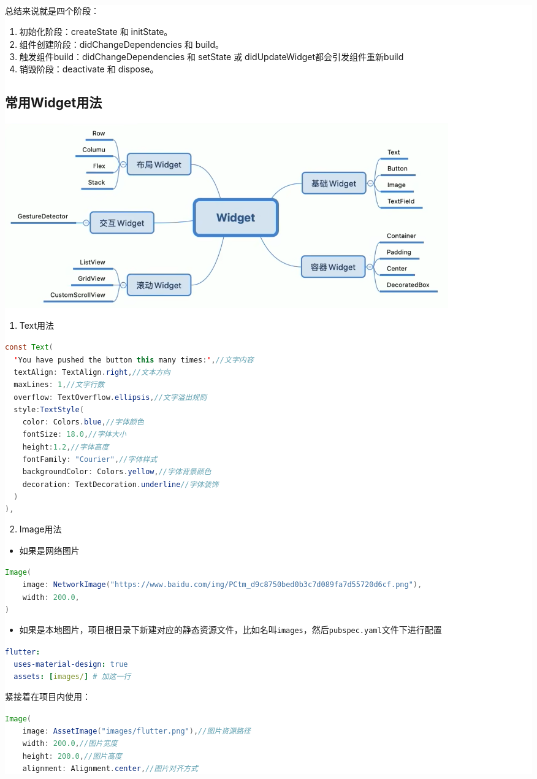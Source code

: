 总结来说就是四个阶段：
1. 初始化阶段：createState 和 initState。
2. 组件创建阶段：didChangeDependencies 和 build。
3. 触发组件build：didChangeDependencies 和 setState 或 didUpdateWidget都会引发组件重新build
4. 销毁阶段：deactivate 和 dispose。




## 常用Widget用法
![基础Widget/UI布局/交互](./images/widget-common-use.png)

1. Text用法
```java
const Text(
  'You have pushed the button this many times:',//文字内容
  textAlign: TextAlign.right,//文本方向
  maxLines: 1,//文字行数
  overflow: TextOverflow.ellipsis,//文字溢出规则
  style:TextStyle(
    color: Colors.blue,//字体颜色
    fontSize: 18.0,//字体大小
    height:1.2,//字体高度
    fontFamily: "Courier",//字体样式
    backgroundColor: Colors.yellow,//字体背景颜色
    decoration: TextDecoration.underline//字体装饰
  )
),
```
2. Image用法
- 如果是网络图片
```java
Image(
    image: NetworkImage("https://www.baidu.com/img/PCtm_d9c8750bed0b3c7d089fa7d55720d6cf.png"),
    width: 200.0,
)
```
- 如果是本地图片，项目根目录下新建对应的静态资源文件，比如名叫`images`，然后`pubspec.yaml`文件下进行配置
```yaml
flutter:
  uses-material-design: true
  assets: [images/] # 加这一行
```
紧接着在项目内使用：
```java
Image(
    image: AssetImage("images/flutter.png"),//图片资源路径
    width: 200.0,//图片宽度
    height: 200.0,//图片高度
    alignment: Alignment.center,//图片对齐方式
```